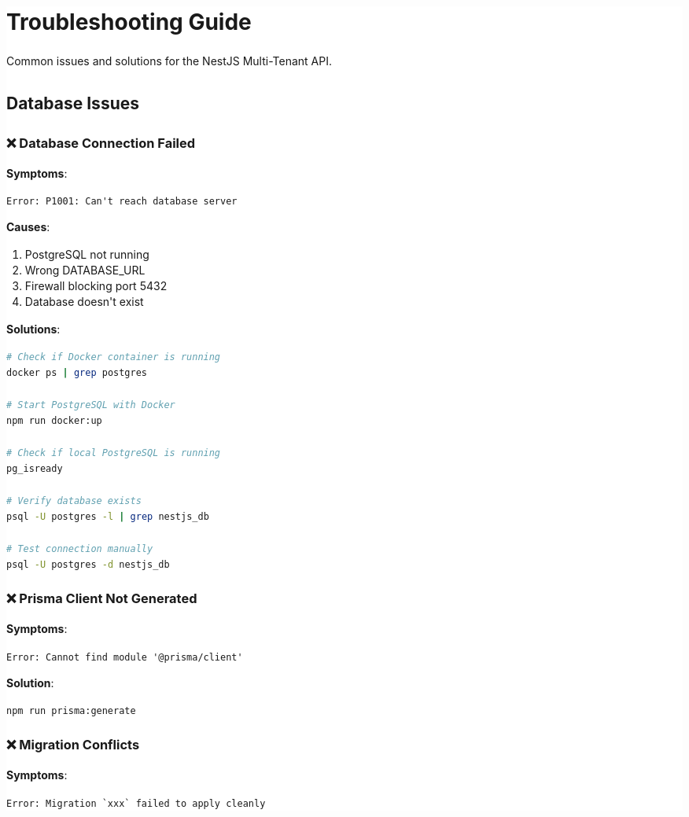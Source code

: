 # Troubleshooting Guide

Common issues and solutions for the NestJS Multi-Tenant API.

## Database Issues

### ❌ Database Connection Failed

**Symptoms**:
```
Error: P1001: Can't reach database server
```

**Causes**:
1. PostgreSQL not running
2. Wrong DATABASE_URL
3. Firewall blocking port 5432
4. Database doesn't exist

**Solutions**:

```bash
# Check if Docker container is running
docker ps | grep postgres

# Start PostgreSQL with Docker
npm run docker:up

# Check if local PostgreSQL is running
pg_isready

# Verify database exists
psql -U postgres -l | grep nestjs_db

# Test connection manually
psql -U postgres -d nestjs_db
```

### ❌ Prisma Client Not Generated

**Symptoms**:
```
Error: Cannot find module '@prisma/client'
```

**Solution**:
```bash
npm run prisma:generate
```

### ❌ Migration Conflicts

**Symptoms**:
```
Error: Migration `xxx` failed to apply cleanly
```
